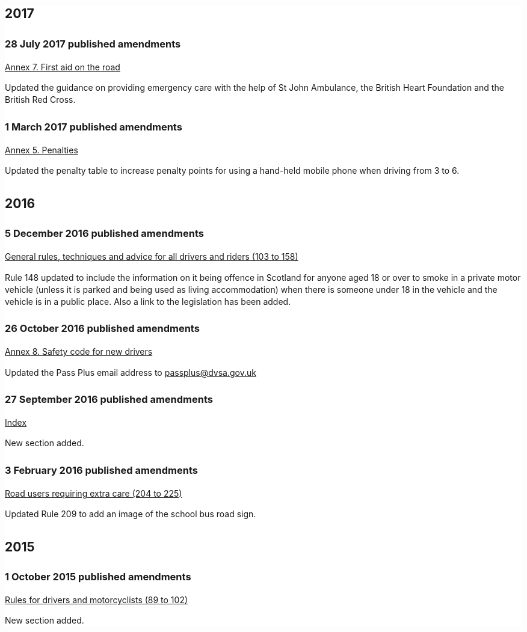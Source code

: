 ## 2017

### 28 July 2017 published amendments

[Annex 7. First aid on the road](annex-7-first-aid-on-the-road.md)

Updated the guidance on providing emergency care with the help of St John Ambulance, the British Heart Foundation and the British Red Cross.

### 1 March 2017 published amendments

[Annex 5. Penalties](annex-5-penalties.md)

Updated the penalty table to increase penalty points for using a hand-held mobile phone when driving from 3 to 6.

## 2016

### 5 December 2016 published amendments

[General rules, techniques and advice for all drivers and riders (103 to 158)](general-rules-techniques-and-advice-for-all-drivers-and-riders-103-to-158.md)

Rule 148 updated to include the information on it being offence in Scotland for anyone aged 18 or over to smoke in a private motor vehicle (unless it is parked and being used as living accommodation) when there is someone under 18 in the vehicle and the vehicle is in a public place. Also a link to the legislation has been added.

### 26 October 2016 published amendments

[Annex 8. Safety code for new drivers](annex-8-safety-code-for-new-drivers.md)

Updated the Pass Plus email address to passplus@dvsa.gov.uk

### 27 September 2016 published amendments

[Index](index.md)

New section added.

### 3 February 2016 published amendments

[Road users requiring extra care (204 to 225)](road-users-requiring-extra-care-204-to-225.md)

Updated Rule 209 to add an image of the school bus road sign.

## 2015

### 1 October 2015 published amendments

[Rules for drivers and motorcyclists (89 to 102)](rules-for-drivers-and-motorcyclists-89-to-102.md)

New section added.
